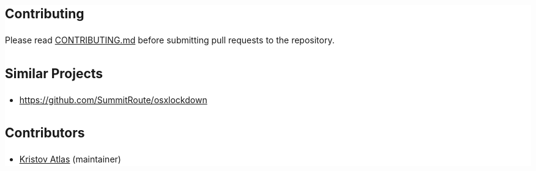 ## Contributing

Please read [CONTRIBUTING.md](CONTRIBUTING.md) before submitting pull requests to the repository.

## Similar Projects

* https://github.com/SummitRoute/osxlockdown

## Contributors
 
* [Kristov Atlas](https://twitter.com/kristovatlas/) (maintainer)
